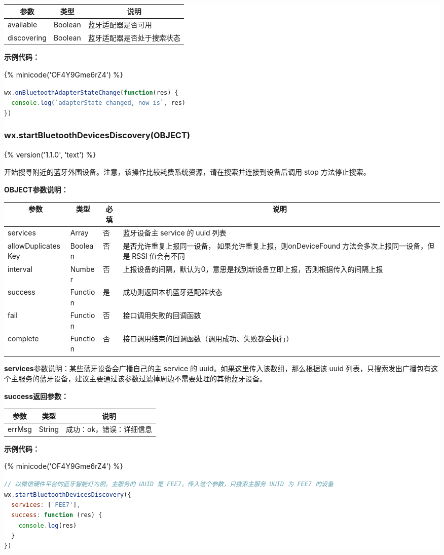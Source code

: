 | 参数         | 类型         | 说明                                  |
| ------------ | ------------ | ----------------------------------- |
|  available   | Boolean      | 蓝牙适配器是否可用            |
|  discovering | Boolean      | 蓝牙适配器是否处于搜索状态            |


**示例代码：**

{% minicode('OF4Y9Gme6rZ4') %}

```javascript
wx.onBluetoothAdapterStateChange(function(res) {
  console.log(`adapterState changed, now is`, res)
})
```

### wx.startBluetoothDevicesDiscovery(OBJECT)
{% version('1.1.0', 'text') %}

开始搜寻附近的蓝牙外围设备。注意，该操作比较耗费系统资源，请在搜索并连接到设备后调用 stop 方法停止搜索。

**OBJECT参数说明：**

| 参数               | 类型        | 必填   | 说明                                  |
| ------------------ | ----------- | ------ | ----------------------------------- |
| services           | Array       | 否     | 蓝牙设备主 service 的 uuid 列表       |
| allowDuplicatesKey | Boolean     | 否     | 是否允许重复上报同一设备， 如果允许重复上报，则onDeviceFound 方法会多次上报同一设备，但是 RSSI 值会有不同 |
| interval           | Number      | 否     | 上报设备的间隔，默认为0，意思是找到新设备立即上报，否则根据传入的间隔上报 |
| success            | Function    | 是     | 成功则返回本机蓝牙适配器状态            |
| fail               | Function    | 否     | 接口调用失败的回调函数                         |
| complete           | Function    | 否     | 接口调用结束的回调函数（调用成功、失败都会执行）    |

**services**参数说明：某些蓝牙设备会广播自己的主 service 的 uuid。如果这里传入该数组，那么根据该 uuid 列表，只搜索发出广播包有这个主服务的蓝牙设备，建议主要通过该参数过滤掉周边不需要处理的其他蓝牙设备。

**success返回参数：**

| 参数      | 类型   | 说明           |
|-----------|--------|----------------|
|  errMsg   | String | 成功：ok，错误：详细信息 |

**示例代码：**

{% minicode('OF4Y9Gme6rZ4') %}

```javascript
// 以微信硬件平台的蓝牙智能灯为例，主服务的 UUID 是 FEE7。传入这个参数，只搜索主服务 UUID 为 FEE7 的设备
wx.startBluetoothDevicesDiscovery({
  services: ['FEE7'],
  success: function (res) {
    console.log(res)
  }
})
```

